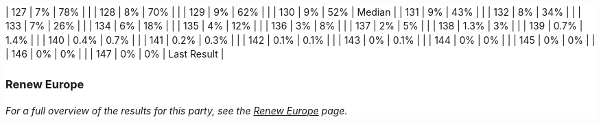 | 127 | 7% | 78% |  |
| 128 | 8% | 70% |  |
| 129 | 9% | 62% |  |
| 130 | 9% | 52% | Median |
| 131 | 9% | 43% |  |
| 132 | 8% | 34% |  |
| 133 | 7% | 26% |  |
| 134 | 6% | 18% |  |
| 135 | 4% | 12% |  |
| 136 | 3% | 8% |  |
| 137 | 2% | 5% |  |
| 138 | 1.3% | 3% |  |
| 139 | 0.7% | 1.4% |  |
| 140 | 0.4% | 0.7% |  |
| 141 | 0.2% | 0.3% |  |
| 142 | 0.1% | 0.1% |  |
| 143 | 0% | 0.1% |  |
| 144 | 0% | 0% |  |
| 145 | 0% | 0% |  |
| 146 | 0% | 0% |  |
| 147 | 0% | 0% | Last Result |

### Renew Europe

*For a full overview of the results for this party, see the [Renew Europe](party-2024-06-05-reneweurope.html) page.*
